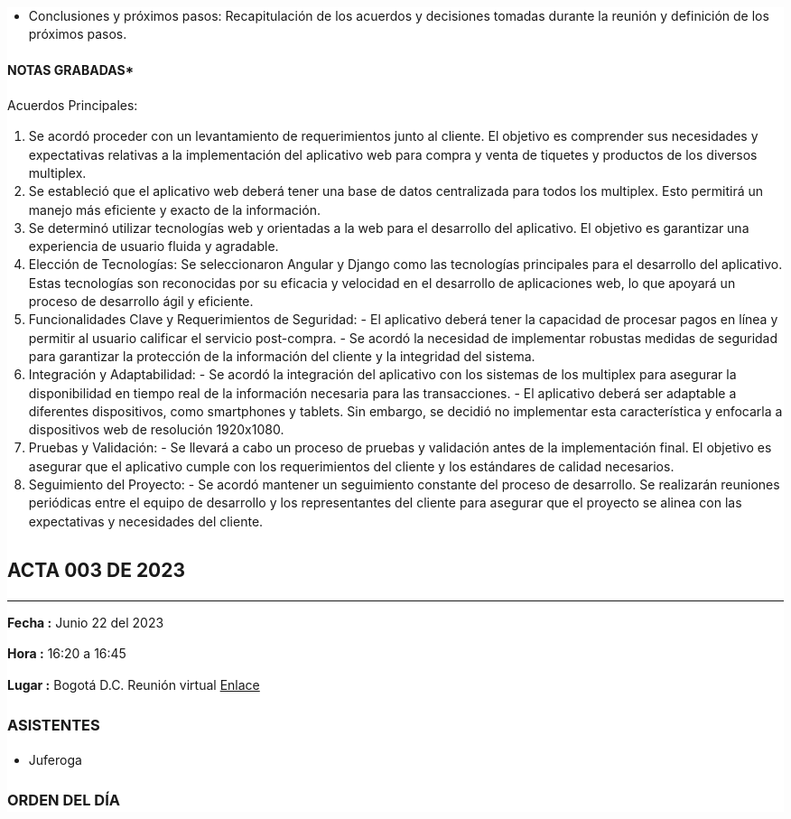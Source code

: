 - Conclusiones y próximos pasos: Recapitulación de los acuerdos y decisiones tomadas durante la reunión y definición de los próximos pasos.

#### NOTAS GRABADAS*

  Acuerdos Principales:

  1. Se acordó proceder con un levantamiento de requerimientos junto al cliente. El objetivo es comprender sus necesidades y expectativas relativas a la implementación del aplicativo web para compra y venta de tiquetes y productos de los diversos multiplex.
  2. Se estableció que el aplicativo web deberá tener una base de datos centralizada para todos los multiplex. Esto permitirá un manejo más eficiente y exacto de la información.
  3. Se determinó utilizar tecnologías web y orientadas a la web para el desarrollo del aplicativo. El objetivo es garantizar una experiencia de usuario fluida y agradable.
  4. Elección de Tecnologías: Se seleccionaron Angular y Django como las tecnologías principales para el desarrollo del aplicativo. Estas tecnologías son reconocidas por su eficacia y velocidad en el desarrollo de aplicaciones web, lo que apoyará un proceso de desarrollo ágil y eficiente.
  5. Funcionalidades Clave y Requerimientos de Seguridad:
    - El aplicativo deberá tener la capacidad de procesar pagos en línea y permitir al usuario calificar el servicio post-compra.
    - Se acordó la necesidad de implementar robustas medidas de seguridad para garantizar la protección de la información del cliente y la integridad del sistema.
  6. Integración y Adaptabilidad:
    - Se acordó la integración del aplicativo con los sistemas de los multiplex para asegurar la disponibilidad en tiempo real de la información necesaria para las transacciones.
    - El aplicativo deberá ser adaptable a diferentes dispositivos, como smartphones y tablets. Sin embargo, se decidió no implementar esta característica y enfocarla a dispositivos web de resolución 1920x1080.
  7. Pruebas y Validación:
    - Se llevará a cabo un proceso de pruebas y validación antes de la implementación final. El objetivo es asegurar que el aplicativo cumple con los requerimientos del cliente y los estándares de calidad necesarios.
  8. Seguimiento del Proyecto:
    - Se acordó mantener un seguimiento constante del proceso de desarrollo. Se realizarán reuniones periódicas entre el equipo de desarrollo y los representantes del cliente para asegurar que el proyecto se alinea con las expectativas y necesidades del cliente.


## ACTA 003 DE 2023
---

**Fecha :** Junio 22 del 2023

**Hora :** 16:20 a 16:45

**Lugar :** Bogotá D.C. Reunión virtual [Enlace](https://meet.google.com/uaq-eixj-zyf?authuser=1)

### ASISTENTES

- Juferoga 

### ORDEN DEL DÍA
